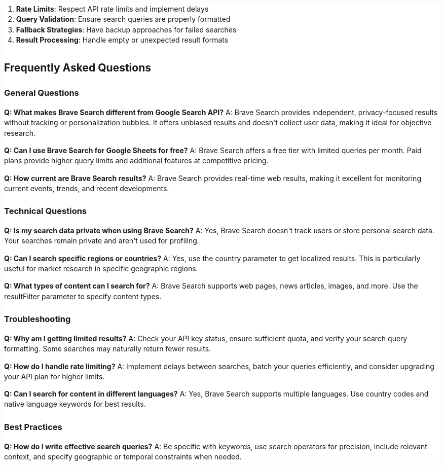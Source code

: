1. **Rate Limits**: Respect API rate limits and implement delays
2. **Query Validation**: Ensure search queries are properly formatted
3. **Fallback Strategies**: Have backup approaches for failed searches
4. **Result Processing**: Handle empty or unexpected result formats

## Frequently Asked Questions

### General Questions

**Q: What makes Brave Search different from Google Search API?**
A: Brave Search provides independent, privacy-focused results without tracking or personalization bubbles. It offers unbiased results and doesn't collect user data, making it ideal for objective research.

**Q: Can I use Brave Search for Google Sheets for free?**
A: Brave Search offers a free tier with limited queries per month. Paid plans provide higher query limits and additional features at competitive pricing.

**Q: How current are Brave Search results?**
A: Brave Search provides real-time web results, making it excellent for monitoring current events, trends, and recent developments.

### Technical Questions

**Q: Is my search data private when using Brave Search?**
A: Yes, Brave Search doesn't track users or store personal search data. Your searches remain private and aren't used for profiling.

**Q: Can I search specific regions or countries?**
A: Yes, use the country parameter to get localized results. This is particularly useful for market research in specific geographic regions.

**Q: What types of content can I search for?**
A: Brave Search supports web pages, news articles, images, and more. Use the resultFilter parameter to specify content types.

### Troubleshooting

**Q: Why am I getting limited results?**
A: Check your API key status, ensure sufficient quota, and verify your search query formatting. Some searches may naturally return fewer results.

**Q: How do I handle rate limiting?**
A: Implement delays between searches, batch your queries efficiently, and consider upgrading your API plan for higher limits.

**Q: Can I search for content in different languages?**
A: Yes, Brave Search supports multiple languages. Use country codes and native language keywords for best results.

### Best Practices

**Q: How do I write effective search queries?**
A: Be specific with keywords, use search operators for precision, include relevant context, and specify geographic or temporal constraints when needed.

